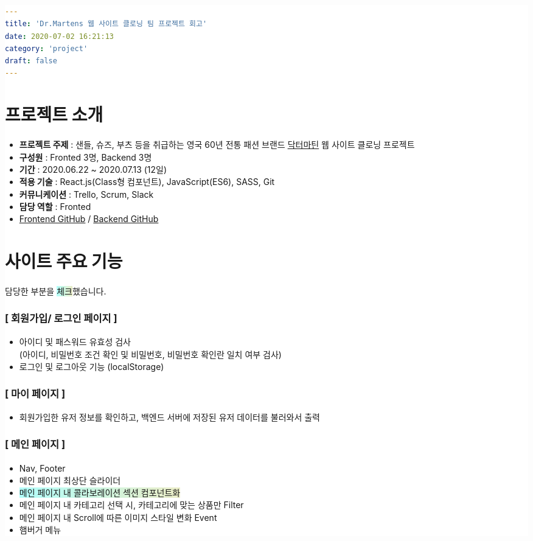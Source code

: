 ```yaml
---
title: 'Dr.Martens 웹 사이트 클로닝 팀 프로젝트 회고'
date: 2020-07-02 16:21:13
category: 'project'
draft: false
---
```


# 프로젝트 소개

<iframe width="1280" height="400" src="https://www.youtube.com/embed/x_OftNpGTy0" frameborder="0" allow="accelerometer; autoplay; encrypted-media; gyroscope; picture-in-picture" allowfullscreen></iframe>

- <strong>프로젝트 주제</strong> : 샌들, 슈즈, 부츠 등을 취급하는 영국 60년 전통 패션 브랜드 [닥터마틴](https://drmartens.co.kr/) 웹 사이트 클로닝 프로젝트
- <strong>구성원</strong> : Fronted 3명, Backend 3명
- <strong>기간</strong> : 2020.06.22 ~ 2020.07.13 (12일)
- <strong>적용 기술</strong> : React.js(Class형 컴포넌트), JavaScript(ES6), SASS, Git
- <strong>커뮤니케이션</strong> : Trello, Scrum, Slack
- <strong>담당 역할</strong> : Fronted
- [Frontend GitHub](https://github.com/wecode-bootcamp-korea/9-Dr_strange-frontend) / [Backend GitHub](https://github.com/wecode-bootcamp-korea/9-Dr_strange-backend)

# 사이트 주요 기능

담당한 부분을 <span style="background: linear-gradient(to right, #B2FEFA, #EAECC6);">체크</span>했습니다.

### <span style="position: relative">[ 회원가입/ 로그인 페이지 ]<div style="position: absolute;bottom:3px;width: 100%;height: 50%;background: linear-gradient(to right, #B2FEFA, #EAECC6);opacity: 0.9;z-index: -1;"></div><span></span></span></h1>

- 아이디 및 패스워드 유효성 검사<br>
  (아이디, 비밀번호 조건 확인 및 비밀번호, 비밀번호 확인란 일치 여부 검사)
- 로그인 및 로그아웃 기능 (localStorage)

### <span style="position: relative">[ 마이 페이지 ]<div style="position: absolute;bottom:3px;width: 100%;height: 50%;background: linear-gradient(to right, #B2FEFA, #EAECC6);opacity: 0.9;z-index: -1;"></div><span></span></span></h1>

- 회원가입한 유저 정보를 확인하고, 백엔드 서버에 저장된 유저 데이터를 불러와서 출력

### [ 메인 페이지 ]

- Nav, Footer
- 메인 페이지 최상단 슬라이더
- <span style="background: linear-gradient(to right, #B2FEFA, #EAECC6);">메인 페이지 내 콜라보레이션 섹션 컴포넌트화</span>
- 메인 페이지 내 카테고리 선택 시, 카테고리에 맞는 상품만 Filter
- 메인 페이지 내 Scroll에 따른 이미지 스타일 변화 Event
- 햄버거 메뉴
